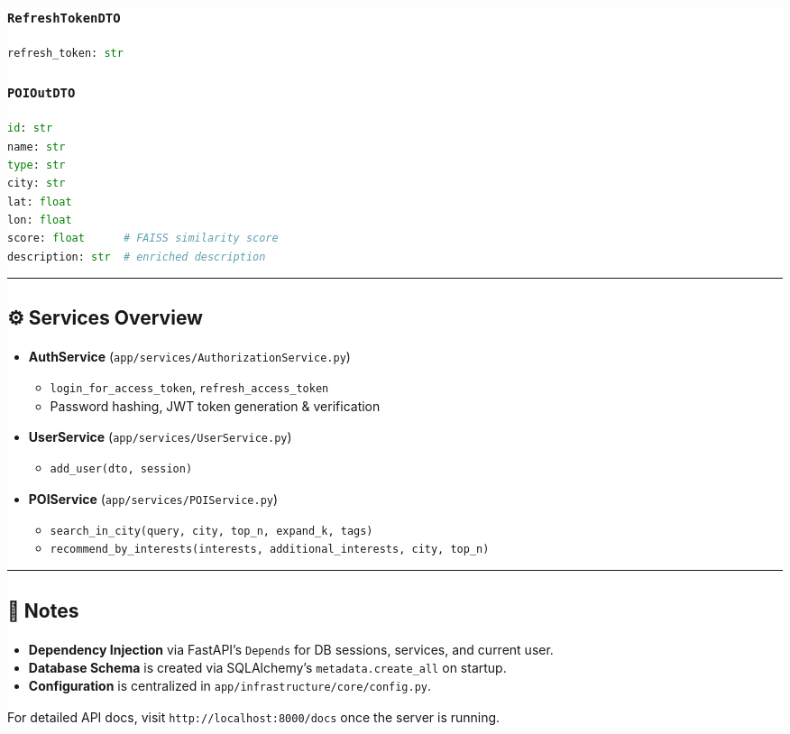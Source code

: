 ### `RefreshTokenDTO`

```python
refresh_token: str
```

### `POIOutDTO`

```python
id: str
name: str
type: str
city: str
lat: float
lon: float
score: float      # FAISS similarity score
description: str  # enriched description
```

---

## ⚙️ Services Overview

* **AuthService** (`app/services/AuthorizationService.py`)

  * `login_for_access_token`, `refresh_access_token`
  * Password hashing, JWT token generation & verification

* **UserService** (`app/services/UserService.py`)

  * `add_user(dto, session)`

* **POIService** (`app/services/POIService.py`)

  * `search_in_city(query, city, top_n, expand_k, tags)`
  * `recommend_by_interests(interests, additional_interests, city, top_n)`

---

## 📝 Notes

* **Dependency Injection** via FastAPI’s `Depends` for DB sessions, services, and current user.
* **Database Schema** is created via SQLAlchemy’s `metadata.create_all` on startup.
* **Configuration** is centralized in `app/infrastructure/core/config.py`.

For detailed API docs, visit `http://localhost:8000/docs` once the server is running.

